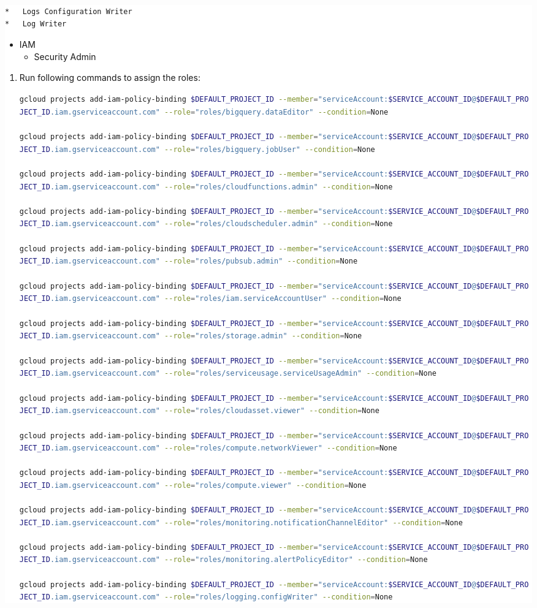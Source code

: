     *   Logs Configuration Writer
    *   Log Writer
*   IAM
    *   Security Admin

1.  Run following commands to assign the roles:

    ```sh
    gcloud projects add-iam-policy-binding $DEFAULT_PROJECT_ID --member="serviceAccount:$SERVICE_ACCOUNT_ID@$DEFAULT_PROJECT_ID.iam.gserviceaccount.com" --role="roles/bigquery.dataEditor" --condition=None

    gcloud projects add-iam-policy-binding $DEFAULT_PROJECT_ID --member="serviceAccount:$SERVICE_ACCOUNT_ID@$DEFAULT_PROJECT_ID.iam.gserviceaccount.com" --role="roles/bigquery.jobUser" --condition=None

    gcloud projects add-iam-policy-binding $DEFAULT_PROJECT_ID --member="serviceAccount:$SERVICE_ACCOUNT_ID@$DEFAULT_PROJECT_ID.iam.gserviceaccount.com" --role="roles/cloudfunctions.admin" --condition=None

    gcloud projects add-iam-policy-binding $DEFAULT_PROJECT_ID --member="serviceAccount:$SERVICE_ACCOUNT_ID@$DEFAULT_PROJECT_ID.iam.gserviceaccount.com" --role="roles/cloudscheduler.admin" --condition=None

    gcloud projects add-iam-policy-binding $DEFAULT_PROJECT_ID --member="serviceAccount:$SERVICE_ACCOUNT_ID@$DEFAULT_PROJECT_ID.iam.gserviceaccount.com" --role="roles/pubsub.admin" --condition=None

    gcloud projects add-iam-policy-binding $DEFAULT_PROJECT_ID --member="serviceAccount:$SERVICE_ACCOUNT_ID@$DEFAULT_PROJECT_ID.iam.gserviceaccount.com" --role="roles/iam.serviceAccountUser" --condition=None

    gcloud projects add-iam-policy-binding $DEFAULT_PROJECT_ID --member="serviceAccount:$SERVICE_ACCOUNT_ID@$DEFAULT_PROJECT_ID.iam.gserviceaccount.com" --role="roles/storage.admin" --condition=None

    gcloud projects add-iam-policy-binding $DEFAULT_PROJECT_ID --member="serviceAccount:$SERVICE_ACCOUNT_ID@$DEFAULT_PROJECT_ID.iam.gserviceaccount.com" --role="roles/serviceusage.serviceUsageAdmin" --condition=None

    gcloud projects add-iam-policy-binding $DEFAULT_PROJECT_ID --member="serviceAccount:$SERVICE_ACCOUNT_ID@$DEFAULT_PROJECT_ID.iam.gserviceaccount.com" --role="roles/cloudasset.viewer" --condition=None

    gcloud projects add-iam-policy-binding $DEFAULT_PROJECT_ID --member="serviceAccount:$SERVICE_ACCOUNT_ID@$DEFAULT_PROJECT_ID.iam.gserviceaccount.com" --role="roles/compute.networkViewer" --condition=None

    gcloud projects add-iam-policy-binding $DEFAULT_PROJECT_ID --member="serviceAccount:$SERVICE_ACCOUNT_ID@$DEFAULT_PROJECT_ID.iam.gserviceaccount.com" --role="roles/compute.viewer" --condition=None

    gcloud projects add-iam-policy-binding $DEFAULT_PROJECT_ID --member="serviceAccount:$SERVICE_ACCOUNT_ID@$DEFAULT_PROJECT_ID.iam.gserviceaccount.com" --role="roles/monitoring.notificationChannelEditor" --condition=None

    gcloud projects add-iam-policy-binding $DEFAULT_PROJECT_ID --member="serviceAccount:$SERVICE_ACCOUNT_ID@$DEFAULT_PROJECT_ID.iam.gserviceaccount.com" --role="roles/monitoring.alertPolicyEditor" --condition=None

    gcloud projects add-iam-policy-binding $DEFAULT_PROJECT_ID --member="serviceAccount:$SERVICE_ACCOUNT_ID@$DEFAULT_PROJECT_ID.iam.gserviceaccount.com" --role="roles/logging.configWriter" --condition=None
